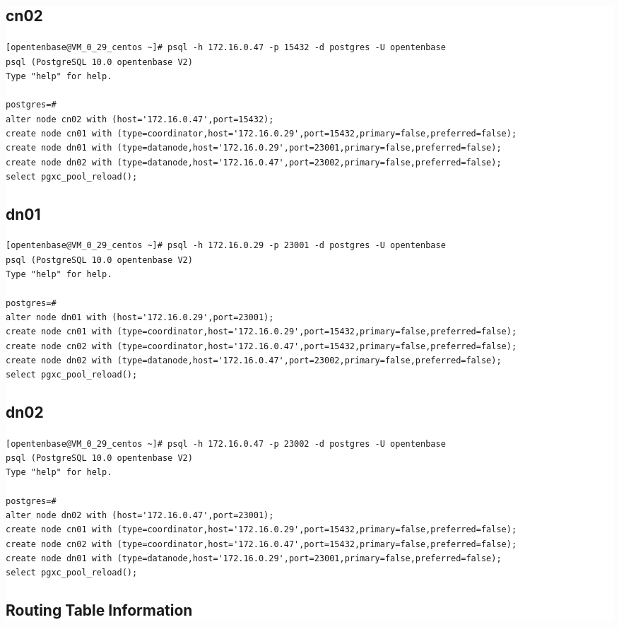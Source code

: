 ## cn02

```
[opentenbase@VM_0_29_centos ~]# psql -h 172.16.0.47 -p 15432 -d postgres -U opentenbase
psql (PostgreSQL 10.0 opentenbase V2)
Type "help" for help.

postgres=#
alter node cn02 with (host='172.16.0.47',port=15432);
create node cn01 with (type=coordinator,host='172.16.0.29',port=15432,primary=false,preferred=false);
create node dn01 with (type=datanode,host='172.16.0.29',port=23001,primary=false,preferred=false);
create node dn02 with (type=datanode,host='172.16.0.47',port=23002,primary=false,preferred=false);
select pgxc_pool_reload();
```

## dn01

```
[opentenbase@VM_0_29_centos ~]# psql -h 172.16.0.29 -p 23001 -d postgres -U opentenbase
psql (PostgreSQL 10.0 opentenbase V2)
Type "help" for help.

postgres=#
alter node dn01 with (host='172.16.0.29',port=23001);
create node cn01 with (type=coordinator,host='172.16.0.29',port=15432,primary=false,preferred=false);
create node cn02 with (type=coordinator,host='172.16.0.47',port=15432,primary=false,preferred=false);
create node dn02 with (type=datanode,host='172.16.0.47',port=23002,primary=false,preferred=false);
select pgxc_pool_reload();
```

## dn02

```
[opentenbase@VM_0_29_centos ~]# psql -h 172.16.0.47 -p 23002 -d postgres -U opentenbase
psql (PostgreSQL 10.0 opentenbase V2)
Type "help" for help.

postgres=#
alter node dn02 with (host='172.16.0.47',port=23001);
create node cn01 with (type=coordinator,host='172.16.0.29',port=15432,primary=false,preferred=false);
create node cn02 with (type=coordinator,host='172.16.0.47',port=15432,primary=false,preferred=false);
create node dn01 with (type=datanode,host='172.16.0.29',port=23001,primary=false,preferred=false);
select pgxc_pool_reload();
```

## Routing Table Information  
